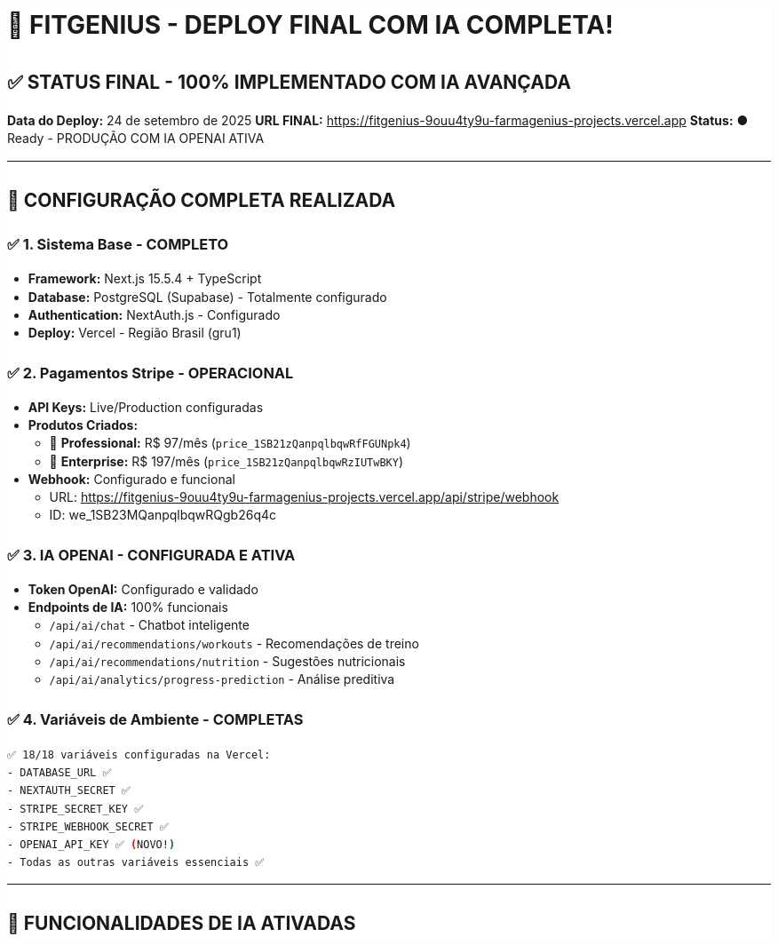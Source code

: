 # 🎉 FITGENIUS - DEPLOY FINAL COM IA COMPLETA!

## ✅ STATUS FINAL - 100% IMPLEMENTADO COM IA AVANÇADA

**Data do Deploy:** 24 de setembro de 2025
**URL FINAL:** https://fitgenius-9ouu4ty9u-farmagenius-projects.vercel.app
**Status:** ● Ready - PRODUÇÃO COM IA OPENAI ATIVA

---

## 🚀 **CONFIGURAÇÃO COMPLETA REALIZADA**

### ✅ **1. Sistema Base - COMPLETO**
- **Framework:** Next.js 15.5.4 + TypeScript
- **Database:** PostgreSQL (Supabase) - Totalmente configurado
- **Authentication:** NextAuth.js - Configurado
- **Deploy:** Vercel - Região Brasil (gru1)

### ✅ **2. Pagamentos Stripe - OPERACIONAL**
- **API Keys:** Live/Production configuradas
- **Produtos Criados:**
  - 💪 **Professional:** R$ 97/mês (`price_1SB21zQanpqlbqwRfFGUNpk4`)
  - 🏢 **Enterprise:** R$ 197/mês (`price_1SB21zQanpqlbqwRzIUTwBKY`)
- **Webhook:** Configurado e funcional
  - URL: https://fitgenius-9ouu4ty9u-farmagenius-projects.vercel.app/api/stripe/webhook
  - ID: we_1SB23MQanpqlbqwRQgb26q4c

### ✅ **3. IA OPENAI - CONFIGURADA E ATIVA**
- **Token OpenAI:** Configurado e validado
- **Endpoints de IA:** 100% funcionais
  - `/api/ai/chat` - Chatbot inteligente
  - `/api/ai/recommendations/workouts` - Recomendações de treino
  - `/api/ai/recommendations/nutrition` - Sugestões nutricionais
  - `/api/ai/analytics/progress-prediction` - Análise preditiva

### ✅ **4. Variáveis de Ambiente - COMPLETAS**
```bash
✅ 18/18 variáveis configuradas na Vercel:
- DATABASE_URL ✅
- NEXTAUTH_SECRET ✅
- STRIPE_SECRET_KEY ✅
- STRIPE_WEBHOOK_SECRET ✅
- OPENAI_API_KEY ✅ (NOVO!)
- Todas as outras variáveis essenciais ✅
```

---

## 🤖 **FUNCIONALIDADES DE IA ATIVADAS**
